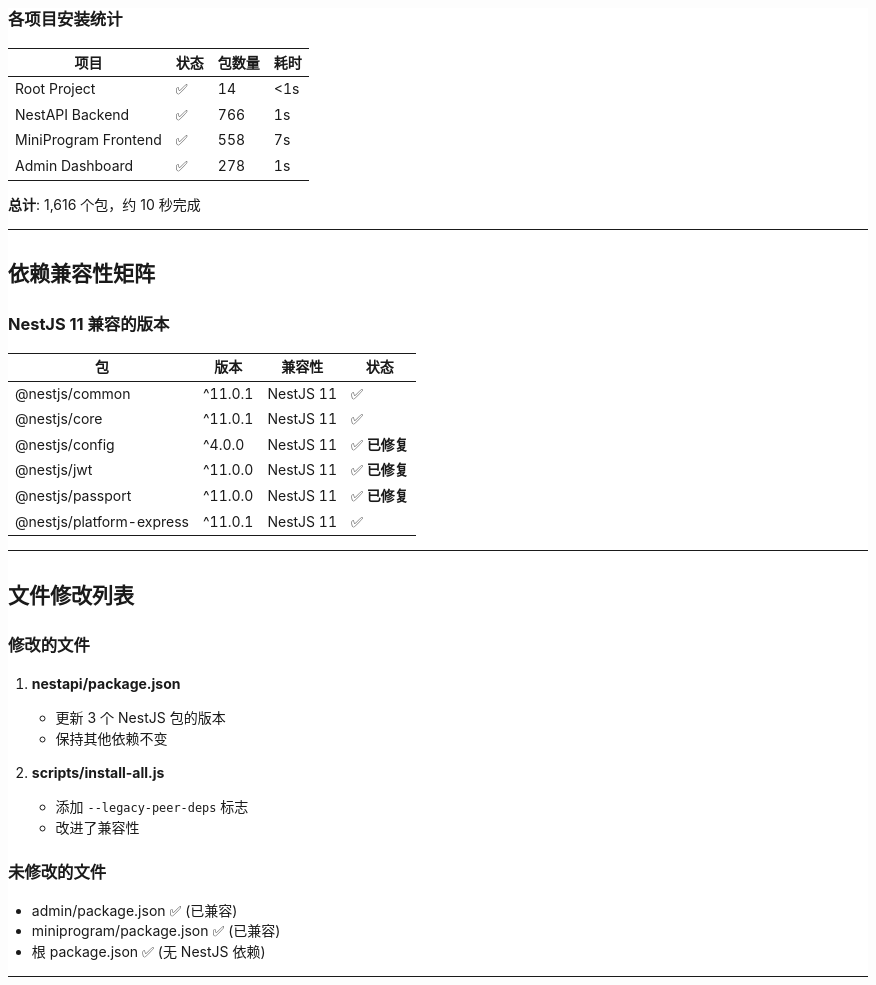 ### 各项目安装统计

| 项目 | 状态 | 包数量 | 耗时 |
|------|------|--------|------|
| Root Project | ✅ | 14 | <1s |
| NestAPI Backend | ✅ | 766 | 1s |
| MiniProgram Frontend | ✅ | 558 | 7s |
| Admin Dashboard | ✅ | 278 | 1s |

**总计**: 1,616 个包，约 10 秒完成

---

## 依赖兼容性矩阵

### NestJS 11 兼容的版本

| 包 | 版本 | 兼容性 | 状态 |
|----|------|-------|------|
| @nestjs/common | ^11.0.1 | NestJS 11 | ✅ |
| @nestjs/core | ^11.0.1 | NestJS 11 | ✅ |
| @nestjs/config | ^4.0.0 | NestJS 11 | ✅ **已修复** |
| @nestjs/jwt | ^11.0.0 | NestJS 11 | ✅ **已修复** |
| @nestjs/passport | ^11.0.0 | NestJS 11 | ✅ **已修复** |
| @nestjs/platform-express | ^11.0.1 | NestJS 11 | ✅ |

---

## 文件修改列表

### 修改的文件

1. **nestapi/package.json**
   - 更新 3 个 NestJS 包的版本
   - 保持其他依赖不变

2. **scripts/install-all.js**
   - 添加 `--legacy-peer-deps` 标志
   - 改进了兼容性

### 未修改的文件

- admin/package.json ✅ (已兼容)
- miniprogram/package.json ✅ (已兼容)
- 根 package.json ✅ (无 NestJS 依赖)

---